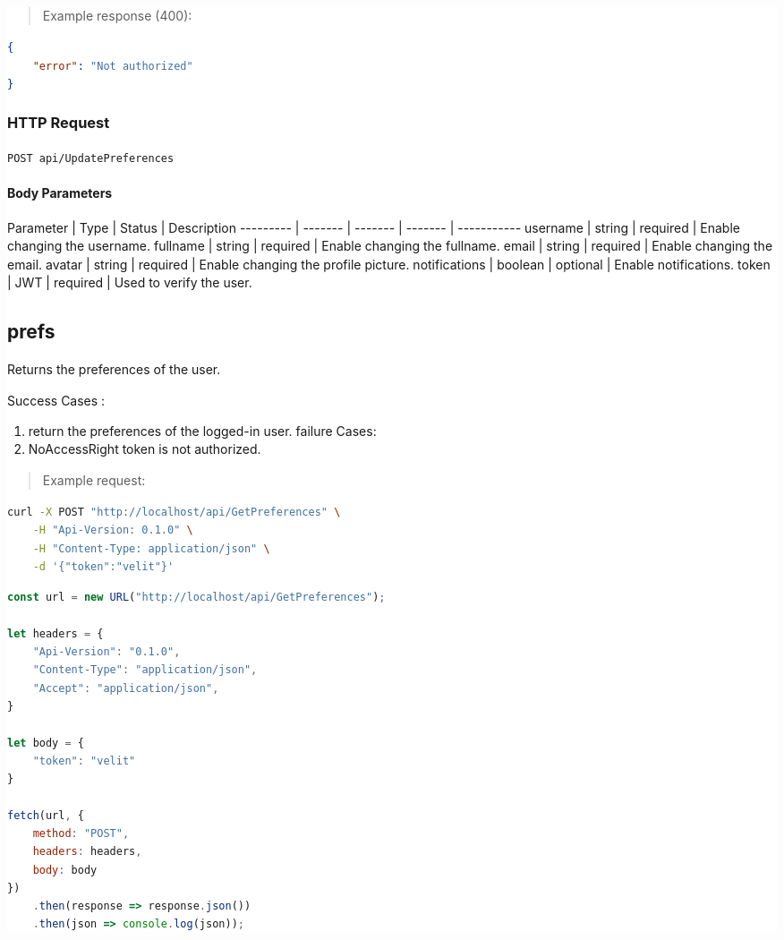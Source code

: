 > Example response (400):

```json
{
    "error": "Not authorized"
}
```

### HTTP Request
`POST api/UpdatePreferences`

#### Body Parameters

Parameter | Type | Status | Description
--------- | ------- | ------- | ------- | -----------
    username | string |  required  | Enable changing the username.
    fullname | string |  required  | Enable changing the fullname.
    email | string |  required  | Enable changing the email.
    avatar | string |  required  | Enable changing the profile picture.
    notifications | boolean |  optional  | Enable notifications.
    token | JWT |  required  | Used to verify the user.




## prefs
Returns the preferences of the user.

Success Cases :
1) return the preferences of the logged-in user.
failure Cases:
1) NoAccessRight token is not authorized.

> Example request:

```bash
curl -X POST "http://localhost/api/GetPreferences" \
    -H "Api-Version: 0.1.0" \
    -H "Content-Type: application/json" \
    -d '{"token":"velit"}'

```

```javascript
const url = new URL("http://localhost/api/GetPreferences");

let headers = {
    "Api-Version": "0.1.0",
    "Content-Type": "application/json",
    "Accept": "application/json",
}

let body = {
    "token": "velit"
}

fetch(url, {
    method: "POST",
    headers: headers,
    body: body
})
    .then(response => response.json())
    .then(json => console.log(json));
```
